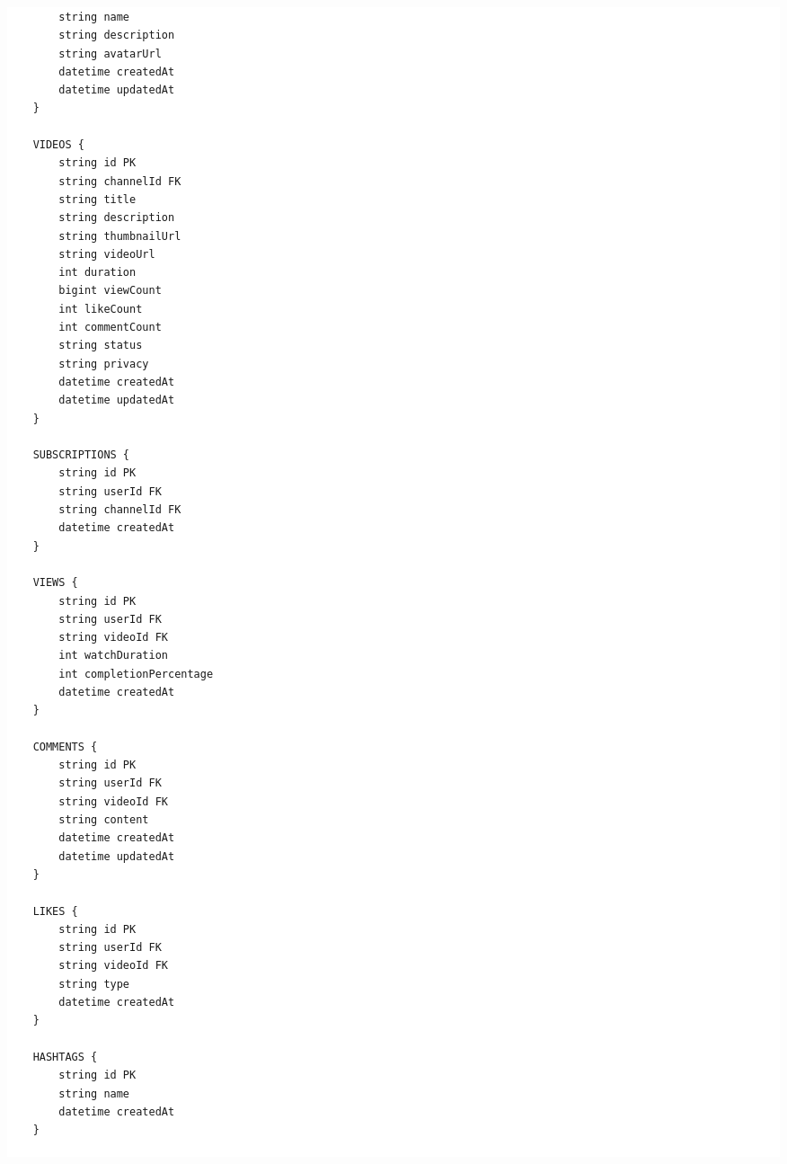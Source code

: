 ```mermaid
        string name
        string description
        string avatarUrl
        datetime createdAt
        datetime updatedAt
    }
    
    VIDEOS {
        string id PK
        string channelId FK
        string title
        string description
        string thumbnailUrl
        string videoUrl
        int duration
        bigint viewCount
        int likeCount
        int commentCount
        string status
        string privacy
        datetime createdAt
        datetime updatedAt
    }
    
    SUBSCRIPTIONS {
        string id PK
        string userId FK
        string channelId FK
        datetime createdAt
    }
    
    VIEWS {
        string id PK
        string userId FK
        string videoId FK
        int watchDuration
        int completionPercentage
        datetime createdAt
    }
    
    COMMENTS {
        string id PK
        string userId FK
        string videoId FK
        string content
        datetime createdAt
        datetime updatedAt
    }
    
    LIKES {
        string id PK
        string userId FK
        string videoId FK
        string type
        datetime createdAt
    }
    
    HASHTAGS {
        string id PK
        string name
        datetime createdAt
    }
    
```